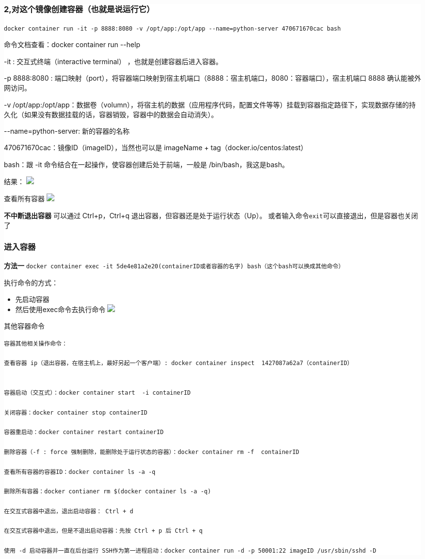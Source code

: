 ### 2,对这个镜像创建容器（也就是说运行它）

    docker container run -it -p 8888:8080 -v /opt/app:/opt/app --name=python-server 470671670cac bash

命令文档查看：docker container run --help

-it : 交互式终端（interactive terminal） ，也就是创建容器后进入容器。

-p 8888:8080 :  端口映射（port），将容器端口映射到宿主机端口（8888：宿主机端口，8080：容器端口），宿主机端口 8888 确认能被外网访问。

-v /opt/app:/opt/app：数据卷（volumn），将宿主机的数据（应用程序代码，配置文件等等）挂载到容器指定路径下，实现数据存储的持久化（如果没有数据挂载的话，容器销毁，容器中的数据会自动消失）。

--name=python-server: 新的容器的名称

 470671670cac：镜像ID（imageID），当然也可以是 imageName + tag（docker.io/centos:latest）

bash：跟 -it 命令结合在一起操作，使容器创建后处于前端，一般是 /bin/bash，我这是bash。
    
结果：
![](https://i.imgur.com/la8flyv.png)

查看所有容器
![](https://i.imgur.com/wVbDBBM.png)


**不中断退出容器**
可以通过 Ctrl+p，Ctrl+q 退出容器，但容器还是处于运行状态（Up）。
或者输入命令`exit`可以直接退出，但是容器也关闭了

    
    
### 进入容器
    
**方法一**
`docker container exec -it 5de4e81a2e20(containerID或者容器的名字) bash（这个bash可以换成其他命令）`

执行命令的方式：
- 先启动容器
- 然后使用exec命令去执行命令
![](https://i.imgur.com/KrXXQk4.png)


其他容器命令
```
容器其他相关操作命令：

查看容器 ip（退出容器，在宿主机上，最好另起一个客户端）: docker container inspect  1427087a62a7（containerID）


容器启动（交互式）：docker container start  -i containerID

关闭容器：docker container stop containerID

容器重启动：docker container restart containerID

删除容器（-f : force 强制删除，能删除处于运行状态的容器）：docker container rm -f  containerID

查看所有容器的容器ID：docker container ls -a -q

删除所有容器：docker contianer rm $(docker container ls -a -q)

在交互式容器中退出，退出启动容器： Ctrl + d

在交互式容器中退出，但是不退出启动容器：先按 Ctrl + p 后 Ctrl + q

使用 -d 启动容器并一直在后台运行 SSH作为第一进程启动：docker container run -d -p 50001:22 imageID /usr/sbin/sshd -D 
```
